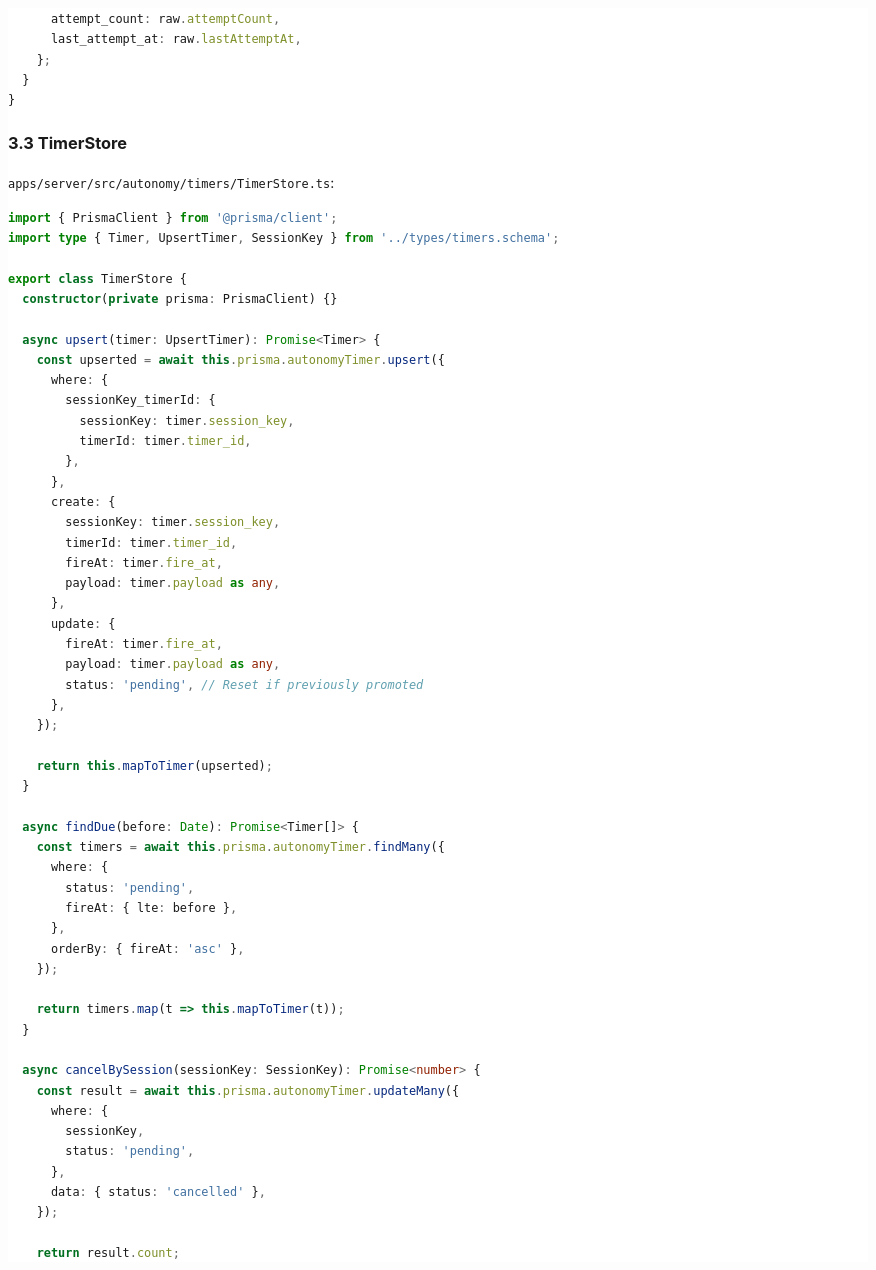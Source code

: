 ```typescript
      attempt_count: raw.attemptCount,
      last_attempt_at: raw.lastAttemptAt,
    };
  }
}
```

### 3.3 TimerStore

`apps/server/src/autonomy/timers/TimerStore.ts`:

```typescript
import { PrismaClient } from '@prisma/client';
import type { Timer, UpsertTimer, SessionKey } from '../types/timers.schema';

export class TimerStore {
  constructor(private prisma: PrismaClient) {}

  async upsert(timer: UpsertTimer): Promise<Timer> {
    const upserted = await this.prisma.autonomyTimer.upsert({
      where: {
        sessionKey_timerId: {
          sessionKey: timer.session_key,
          timerId: timer.timer_id,
        },
      },
      create: {
        sessionKey: timer.session_key,
        timerId: timer.timer_id,
        fireAt: timer.fire_at,
        payload: timer.payload as any,
      },
      update: {
        fireAt: timer.fire_at,
        payload: timer.payload as any,
        status: 'pending', // Reset if previously promoted
      },
    });

    return this.mapToTimer(upserted);
  }

  async findDue(before: Date): Promise<Timer[]> {
    const timers = await this.prisma.autonomyTimer.findMany({
      where: {
        status: 'pending',
        fireAt: { lte: before },
      },
      orderBy: { fireAt: 'asc' },
    });

    return timers.map(t => this.mapToTimer(t));
  }

  async cancelBySession(sessionKey: SessionKey): Promise<number> {
    const result = await this.prisma.autonomyTimer.updateMany({
      where: {
        sessionKey,
        status: 'pending',
      },
      data: { status: 'cancelled' },
    });

    return result.count;
```